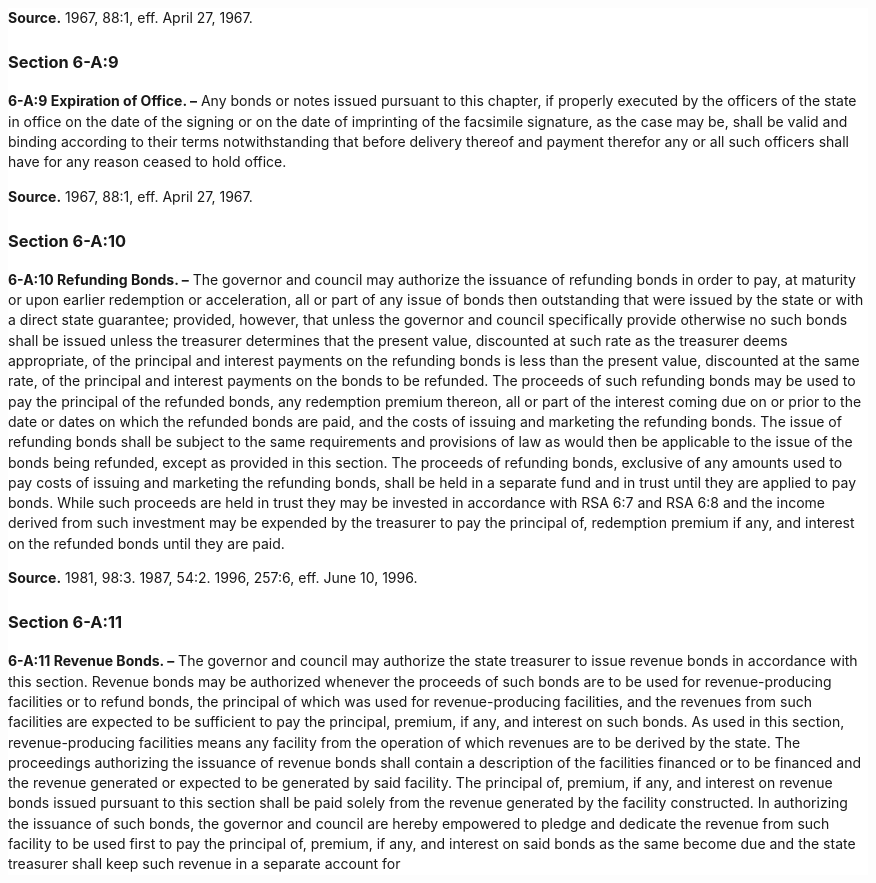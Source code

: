 **Source.** 1967, 88:1, eff. April 27, 1967.

### Section 6-A:9

 **6-A:9 Expiration of Office. –** Any bonds or notes issued pursuant
to this chapter, if properly executed by the officers of the state in
office on the date of the signing or on the date of imprinting of the
facsimile signature, as the case may be, shall be valid and binding
according to their terms notwithstanding that before delivery thereof
and payment therefor any or all such officers shall have for any reason
ceased to hold office.

**Source.** 1967, 88:1, eff. April 27, 1967.

### Section 6-A:10

 **6-A:10 Refunding Bonds. –** The governor and council may authorize
the issuance of refunding bonds in order to pay, at maturity or upon
earlier redemption or acceleration, all or part of any issue of bonds
then outstanding that were issued by the state or with a direct state
guarantee; provided, however, that unless the governor and council
specifically provide otherwise no such bonds shall be issued unless the
treasurer determines that the present value, discounted at such rate as
the treasurer deems appropriate, of the principal and interest payments
on the refunding bonds is less than the present value, discounted at the
same rate, of the principal and interest payments on the bonds to be
refunded. The proceeds of such refunding bonds may be used to pay the
principal of the refunded bonds, any redemption premium thereon, all or
part of the interest coming due on or prior to the date or dates on
which the refunded bonds are paid, and the costs of issuing and
marketing the refunding bonds. The issue of refunding bonds shall be
subject to the same requirements and provisions of law as would then be
applicable to the issue of the bonds being refunded, except as provided
in this section. The proceeds of refunding bonds, exclusive of any
amounts used to pay costs of issuing and marketing the refunding bonds,
shall be held in a separate fund and in trust until they are applied to
pay bonds. While such proceeds are held in trust they may be invested in
accordance with RSA 6:7 and RSA 6:8 and the income derived from such
investment may be expended by the treasurer to pay the principal of,
redemption premium if any, and interest on the refunded bonds until they
are paid.

**Source.** 1981, 98:3. 1987, 54:2. 1996, 257:6, eff. June 10, 1996.

### Section 6-A:11

 **6-A:11 Revenue Bonds. –** The governor and council may authorize
the state treasurer to issue revenue bonds in accordance with this
section. Revenue bonds may be authorized whenever the proceeds of such
bonds are to be used for revenue-producing facilities or to refund
bonds, the principal of which was used for revenue-producing facilities,
and the revenues from such facilities are expected to be sufficient to
pay the principal, premium, if any, and interest on such bonds. As used
in this section, revenue-producing facilities means any facility from
the operation of which revenues are to be derived by the state. The
proceedings authorizing the issuance of revenue bonds shall contain a
description of the facilities financed or to be financed and the revenue
generated or expected to be generated by said facility. The principal
of, premium, if any, and interest on revenue bonds issued pursuant to
this section shall be paid solely from the revenue generated by the
facility constructed. In authorizing the issuance of such bonds, the
governor and council are hereby empowered to pledge and dedicate the
revenue from such facility to be used first to pay the principal of,
premium, if any, and interest on said bonds as the same become due and
the state treasurer shall keep such revenue in a separate account for